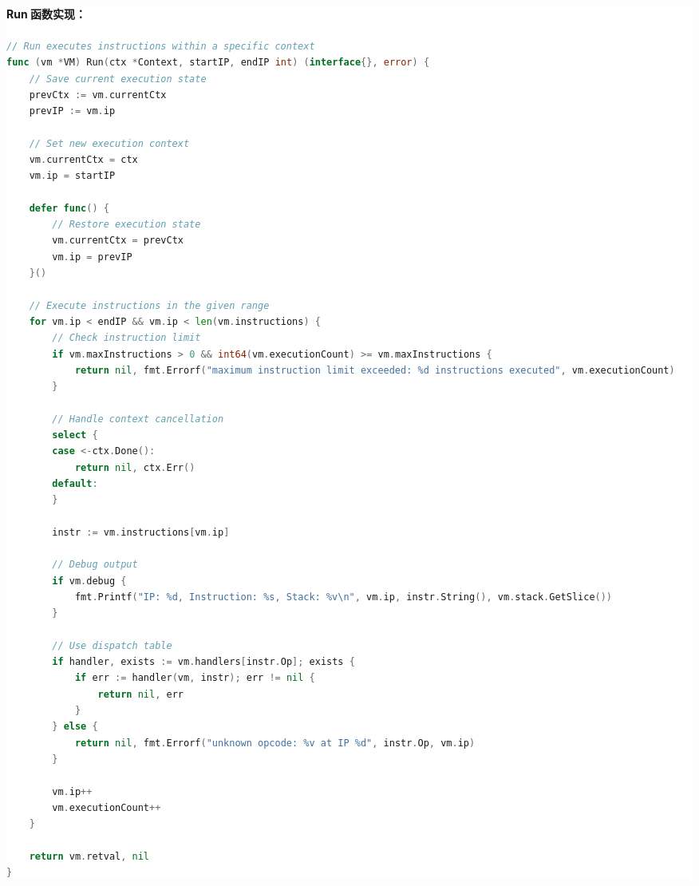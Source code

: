 #### Run 函数实现：
```go
// Run executes instructions within a specific context
func (vm *VM) Run(ctx *Context, startIP, endIP int) (interface{}, error) {
    // Save current execution state
    prevCtx := vm.currentCtx
    prevIP := vm.ip
    
    // Set new execution context
    vm.currentCtx = ctx
    vm.ip = startIP
    
    defer func() {
        // Restore execution state
        vm.currentCtx = prevCtx
        vm.ip = prevIP
    }()
    
    // Execute instructions in the given range
    for vm.ip < endIP && vm.ip < len(vm.instructions) {
        // Check instruction limit
        if vm.maxInstructions > 0 && int64(vm.executionCount) >= vm.maxInstructions {
            return nil, fmt.Errorf("maximum instruction limit exceeded: %d instructions executed", vm.executionCount)
        }
        
        // Handle context cancellation
        select {
        case <-ctx.Done():
            return nil, ctx.Err()
        default:
        }
        
        instr := vm.instructions[vm.ip]
        
        // Debug output
        if vm.debug {
            fmt.Printf("IP: %d, Instruction: %s, Stack: %v\n", vm.ip, instr.String(), vm.stack.GetSlice())
        }
        
        // Use dispatch table
        if handler, exists := vm.handlers[instr.Op]; exists {
            if err := handler(vm, instr); err != nil {
                return nil, err
            }
        } else {
            return nil, fmt.Errorf("unknown opcode: %v at IP %d", instr.Op, vm.ip)
        }
        
        vm.ip++
        vm.executionCount++
    }
    
    return vm.retval, nil
}
```
